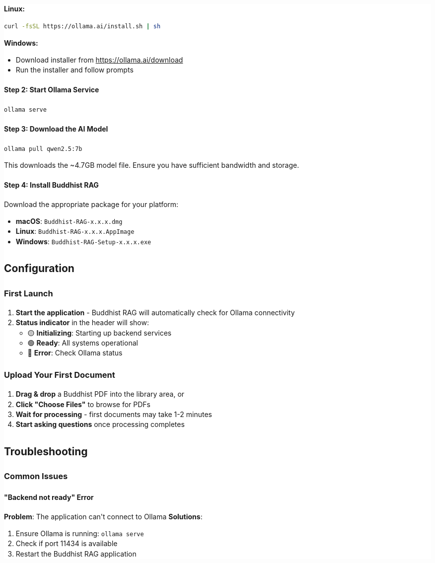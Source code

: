**Linux:**
```bash
curl -fsSL https://ollama.ai/install.sh | sh
```

**Windows:**
- Download installer from https://ollama.ai/download
- Run the installer and follow prompts

#### Step 2: Start Ollama Service

```bash
ollama serve
```

#### Step 3: Download the AI Model

```bash
ollama pull qwen2.5:7b
```

This downloads the ~4.7GB model file. Ensure you have sufficient bandwidth and storage.

#### Step 4: Install Buddhist RAG

Download the appropriate package for your platform:
- **macOS**: `Buddhist-RAG-x.x.x.dmg`
- **Linux**: `Buddhist-RAG-x.x.x.AppImage`
- **Windows**: `Buddhist-RAG-Setup-x.x.x.exe`

## Configuration

### First Launch

1. **Start the application** - Buddhist RAG will automatically check for Ollama connectivity
2. **Status indicator** in the header will show:
   - 🟡 **Initializing**: Starting up backend services
   - 🟢 **Ready**: All systems operational
   - 🔴 **Error**: Check Ollama status

### Upload Your First Document

1. **Drag & drop** a Buddhist PDF into the library area, or
2. **Click "Choose Files"** to browse for PDFs
3. **Wait for processing** - first documents may take 1-2 minutes
4. **Start asking questions** once processing completes

## Troubleshooting

### Common Issues

#### "Backend not ready" Error

**Problem**: The application can't connect to Ollama
**Solutions**:
1. Ensure Ollama is running: `ollama serve`
2. Check if port 11434 is available
3. Restart the Buddhist RAG application
